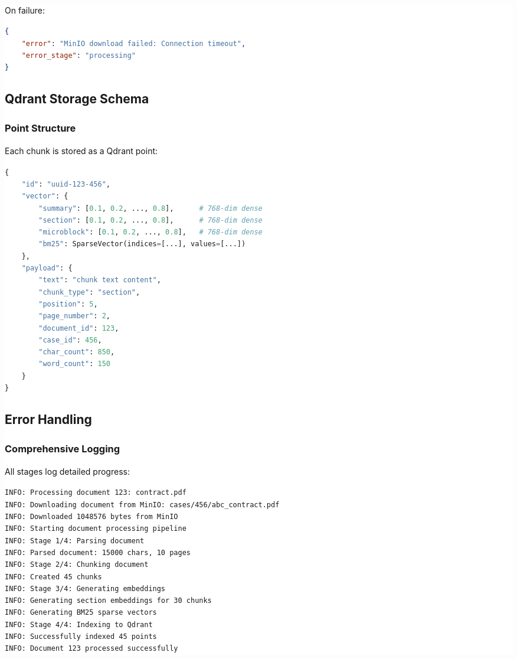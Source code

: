 On failure:
```json
{
    "error": "MinIO download failed: Connection timeout",
    "error_stage": "processing"
}
```

## Qdrant Storage Schema

### Point Structure

Each chunk is stored as a Qdrant point:

```python
{
    "id": "uuid-123-456",
    "vector": {
        "summary": [0.1, 0.2, ..., 0.8],      # 768-dim dense
        "section": [0.1, 0.2, ..., 0.8],      # 768-dim dense
        "microblock": [0.1, 0.2, ..., 0.8],   # 768-dim dense
        "bm25": SparseVector(indices=[...], values=[...])
    },
    "payload": {
        "text": "chunk text content",
        "chunk_type": "section",
        "position": 5,
        "page_number": 2,
        "document_id": 123,
        "case_id": 456,
        "char_count": 850,
        "word_count": 150
    }
}
```

## Error Handling

### Comprehensive Logging

All stages log detailed progress:
```
INFO: Processing document 123: contract.pdf
INFO: Downloading document from MinIO: cases/456/abc_contract.pdf
INFO: Downloaded 1048576 bytes from MinIO
INFO: Starting document processing pipeline
INFO: Stage 1/4: Parsing document
INFO: Parsed document: 15000 chars, 10 pages
INFO: Stage 2/4: Chunking document
INFO: Created 45 chunks
INFO: Stage 3/4: Generating embeddings
INFO: Generating section embeddings for 30 chunks
INFO: Generating BM25 sparse vectors
INFO: Stage 4/4: Indexing to Qdrant
INFO: Successfully indexed 45 points
INFO: Document 123 processed successfully
```
